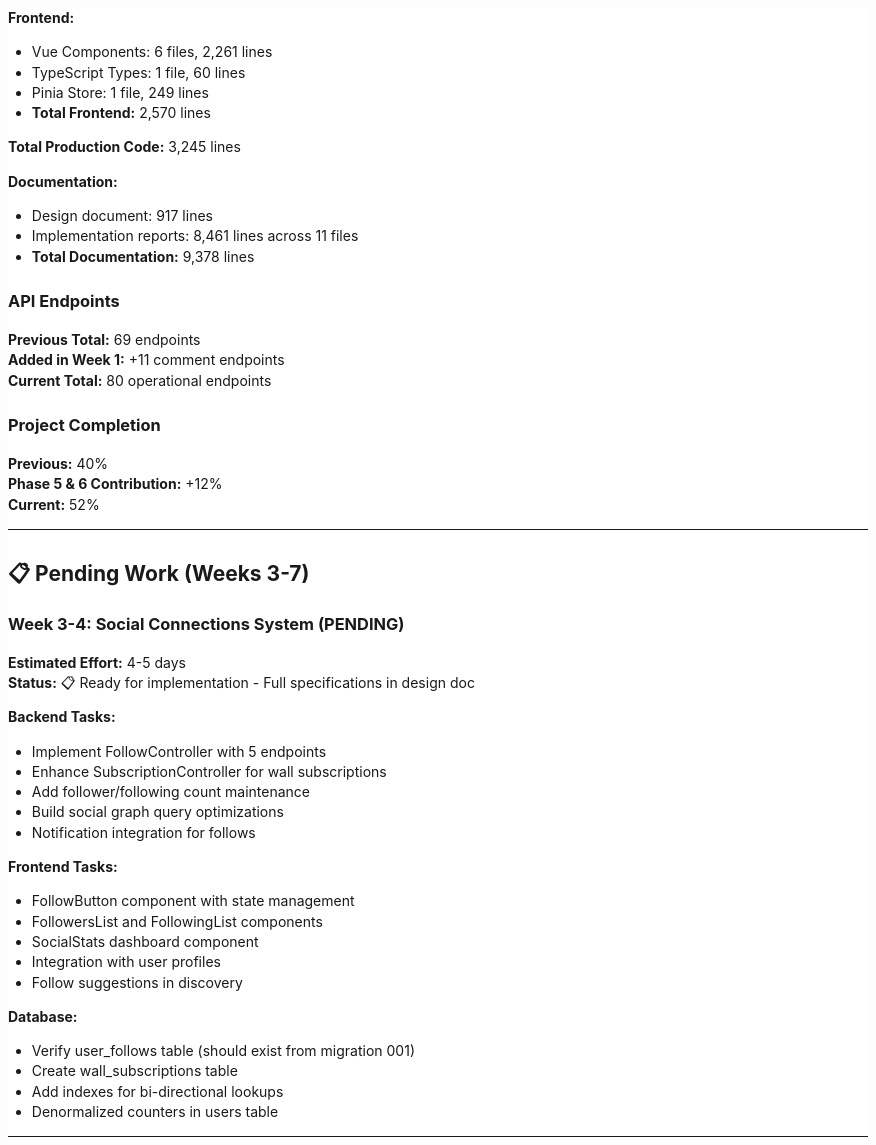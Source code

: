 **Frontend:**
- Vue Components: 6 files, 2,261 lines
- TypeScript Types: 1 file, 60 lines
- Pinia Store: 1 file, 249 lines
- **Total Frontend:** 2,570 lines

**Total Production Code:** 3,245 lines

**Documentation:**
- Design document: 917 lines
- Implementation reports: 8,461 lines across 11 files
- **Total Documentation:** 9,378 lines

### API Endpoints

**Previous Total:** 69 endpoints  
**Added in Week 1:** +11 comment endpoints  
**Current Total:** 80 operational endpoints

### Project Completion

**Previous:** 40%  
**Phase 5 & 6 Contribution:** +12%  
**Current:** 52%

---

## 📋 Pending Work (Weeks 3-7)

### Week 3-4: Social Connections System (PENDING)

**Estimated Effort:** 4-5 days  
**Status:** 📋 Ready for implementation - Full specifications in design doc

**Backend Tasks:**
- Implement FollowController with 5 endpoints
- Enhance SubscriptionController for wall subscriptions
- Add follower/following count maintenance
- Build social graph query optimizations
- Notification integration for follows

**Frontend Tasks:**
- FollowButton component with state management
- FollowersList and FollowingList components
- SocialStats dashboard component
- Integration with user profiles
- Follow suggestions in discovery

**Database:**
- Verify user_follows table (should exist from migration 001)
- Create wall_subscriptions table
- Add indexes for bi-directional lookups
- Denormalized counters in users table

---